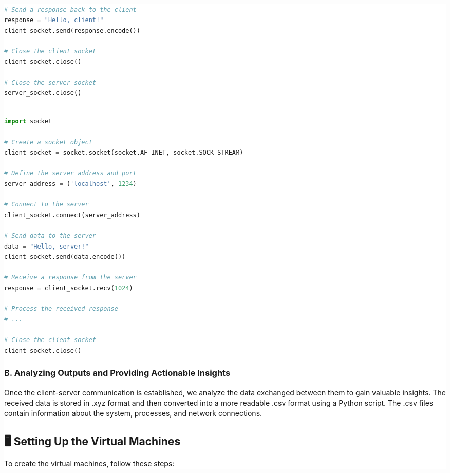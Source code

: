 ```py
# Send a response back to the client
response = "Hello, client!"
client_socket.send(response.encode())

# Close the client socket
client_socket.close()

# Close the server socket
server_socket.close()

```

```py

import socket

# Create a socket object
client_socket = socket.socket(socket.AF_INET, socket.SOCK_STREAM)

# Define the server address and port
server_address = ('localhost', 1234)

# Connect to the server
client_socket.connect(server_address)

# Send data to the server
data = "Hello, server!"
client_socket.send(data.encode())

# Receive a response from the server
response = client_socket.recv(1024)

# Process the received response
# ...

# Close the client socket
client_socket.close()

```



### B. Analyzing Outputs and Providing Actionable Insights

Once the client-server communication is established, we analyze the data exchanged between them to gain valuable insights. The received data is stored in .xyz format and then converted into a more readable .csv format using a Python script. The .csv files contain information about the system, processes, and network connections.

## 🖥️ Setting Up the Virtual Machines

To create the virtual machines, follow these steps:
